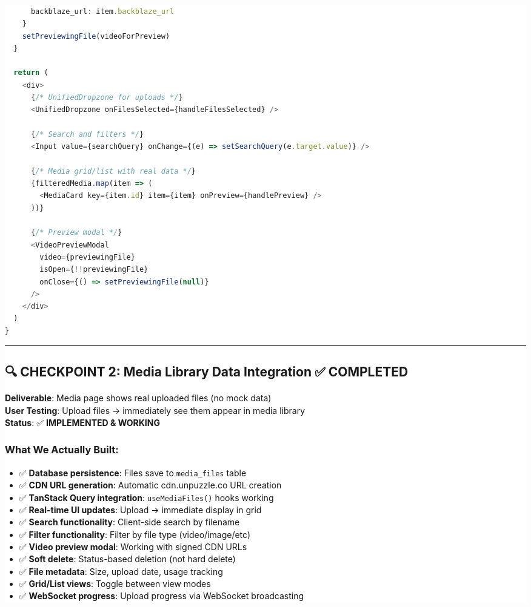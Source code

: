 ```typescript
      backblaze_url: item.backblaze_url
    }
    setPreviewingFile(videoForPreview)
  }
  
  return (
    <div>
      {/* UnifiedDropzone for uploads */}
      <UnifiedDropzone onFilesSelected={handleFilesSelected} />
      
      {/* Search and filters */}
      <Input value={searchQuery} onChange={(e) => setSearchQuery(e.target.value)} />
      
      {/* Media grid/list with real data */}
      {filteredMedia.map(item => (
        <MediaCard key={item.id} item={item} onPreview={handlePreview} />
      ))}
      
      {/* Preview modal */}
      <VideoPreviewModal 
        video={previewingFile} 
        isOpen={!!previewingFile}
        onClose={() => setPreviewingFile(null)} 
      />
    </div>
  )
}
```

---

## **🔍 CHECKPOINT 2: Media Library Data Integration** ✅ **COMPLETED**
**Deliverable**: Media page shows real uploaded files (no mock data)  
**User Testing**: Upload files → immediately see them appear in media library  
**Status**: ✅ **IMPLEMENTED & WORKING**

### **What We Actually Built:**
- ✅ **Database persistence**: Files save to `media_files` table
- ✅ **CDN URL generation**: Automatic cdn.unpuzzle.co URL creation  
- ✅ **TanStack Query integration**: `useMediaFiles()` hooks working
- ✅ **Real-time UI updates**: Upload → immediate display in grid
- ✅ **Search functionality**: Client-side search by filename
- ✅ **Filter functionality**: Filter by file type (video/image/etc)
- ✅ **Video preview modal**: Working with signed CDN URLs
- ✅ **Soft delete**: Status-based deletion (not hard delete)
- ✅ **File metadata**: Size, upload date, usage tracking
- ✅ **Grid/List views**: Toggle between view modes
- ✅ **WebSocket progress**: Upload progress via WebSocket broadcasting
